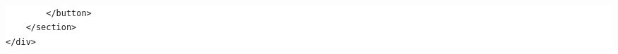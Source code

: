             </button>
        </section>
    </div>

</div>

<script>
    // --- DADOS DO CARDÁPIO (FONTE ÚNICA DE VERDADE) ---
    const MENU = {
        massas: ["Penne", "Spaguetti", "Parafuso", "Fetutini"],
        molhos: ["Bolonhesa", "Branco", "Rosé", "Sugo"],
        acompanhamentos: [
            "Alho Frito", "Azeitona", "Bacon", "Brócolis",
            "Calabresa", "Catupiry", "Cebola", "Cheddar", "Champignon",
            "Ervilha", "Frango", "Milho", "Palmito", "Pimentão",
            "Presunto", "Salsicha", "Tomate", "Tomate Seco",
            "Uva Passa"
        ],
        // Opções de Queijo
        queijos: ["Parmesão Ralado", "Muçarela Ralada"],
        acompanhamentosPremium: {
            'Camarão': 10.00
        },
        tamanhos: [
            { id: 'P', nome: 'Pequeno', preco: 24.90, limite: 6 },
            { id: 'G', nome: 'Grande', preco: 32.90, limite: 8 }
        ],
        // ALTERADO: Preço e nome da seção para Prato Individual
        lasanha: {
            nome: "Lasanha à Bolonhesa",
            precoUnitario: 26.90, // PREÇO ATUALIZADO
            descricao: "Deliciosas camadas de massa fresca, recheadas com um molho bolonhesa artesanal preparado com carne moída, legumes frescos e temperos selecionados.",
        },
        bebidas: {
            opcoes: ["Coca-Cola", "Coca-Cola Zero", "Fanta", "Guaraná Antárctica", "Sprite", "Sprite Zero"],
            precoUnitario: 6.00, 
            volume: "350ml"
        },
        // Sobremesa
        sobremesa: {
            nome: "Palha Italiana Ninho com Nutella - ESGOTADO",
            precoUnitario: 12.00,
        },
        // 👇 TROQUE AQUI PELO SEU NÚMERO REAL 👇
        whatsappNumber: "5517997381858", 
        pixData: { 
            name: "SUÉLEM CRISTINA MAESTRE MAZZUCCA",
            key: "41756000867 (CPF)" 
        }
    };
